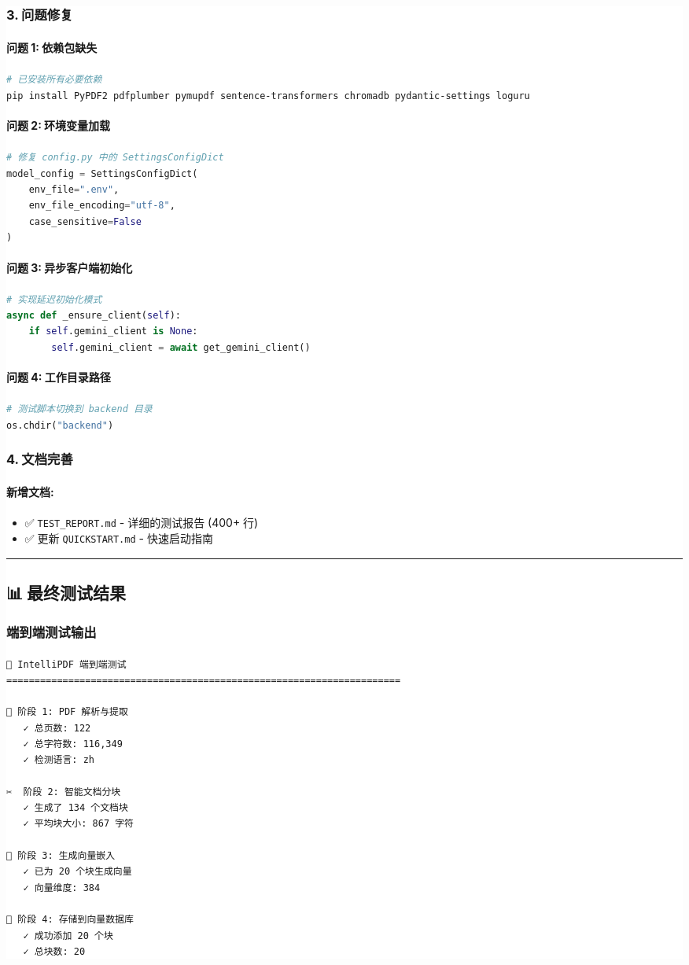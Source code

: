 ### 3. 问题修复

#### 问题 1: 依赖包缺失
```bash
# 已安装所有必要依赖
pip install PyPDF2 pdfplumber pymupdf sentence-transformers chromadb pydantic-settings loguru
```

#### 问题 2: 环境变量加载
```python
# 修复 config.py 中的 SettingsConfigDict
model_config = SettingsConfigDict(
    env_file=".env",
    env_file_encoding="utf-8",
    case_sensitive=False
)
```

#### 问题 3: 异步客户端初始化
```python
# 实现延迟初始化模式
async def _ensure_client(self):
    if self.gemini_client is None:
        self.gemini_client = await get_gemini_client()
```

#### 问题 4: 工作目录路径
```python
# 测试脚本切换到 backend 目录
os.chdir("backend")
```

### 4. 文档完善

#### 新增文档:
- ✅ `TEST_REPORT.md` - 详细的测试报告 (400+ 行)
- ✅ 更新 `QUICKSTART.md` - 快速启动指南

---

## 📊 最终测试结果

### 端到端测试输出
```
🚀 IntelliPDF 端到端测试
======================================================================

📄 阶段 1: PDF 解析与提取
   ✓ 总页数: 122
   ✓ 总字符数: 116,349
   ✓ 检测语言: zh

✂️  阶段 2: 智能文档分块
   ✓ 生成了 134 个文档块
   ✓ 平均块大小: 867 字符

🧮 阶段 3: 生成向量嵌入
   ✓ 已为 20 个块生成向量
   ✓ 向量维度: 384

💾 阶段 4: 存储到向量数据库
   ✓ 成功添加 20 个块
   ✓ 总块数: 20

```